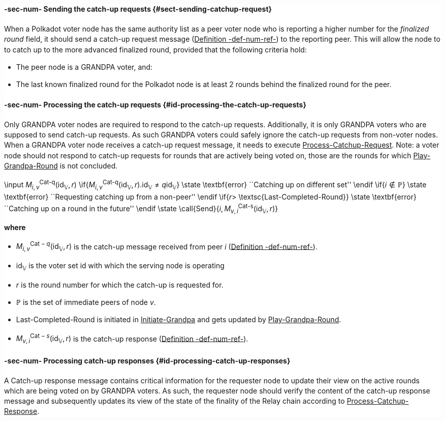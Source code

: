 #### -sec-num- Sending the catch-up requests {#sect-sending-catchup-request}

When a Polkadot voter node has the same authority list as a peer voter node who is reporting a higher number for the *finalized round* field, it should send a catch-up request message ([Definition -def-num-ref-](chap-networking#defn-grandpa-catchup-request-msg)) to the reporting peer. This will allow the node to to catch up to the more advanced finalized round, provided that the following criteria hold:

- The peer node is a GRANDPA voter, and:

- The last known finalized round for the Polkadot node is at least 2 rounds behind the finalized round for the peer.

#### -sec-num- Processing the catch-up requests {#id-processing-the-catch-up-requests}

Only GRANDPA voter nodes are required to respond to the catch-up requests. Additionally, it is only GRANDPA voters who are supposed to send catch-up requests. As such GRANDPA voters could safely ignore the catch-up requests from non-voter nodes. When a GRANDPA voter node receives a catch-up request message, it needs to execute [Process-Catchup-Request](sect-finality#algo-process-catchup-request). Note: a voter node should not respond to catch-up requests for rounds that are actively being voted on, those are the rounds for which [Play-Grandpa-Round](sect-finality#algo-grandpa-round) is not concluded.

\input ${{M}_{{{i},{v}}}^{\text{Cat-q}}}{\left(\text{id}_{{\mathbb{{{V}}}}},{r}\right)}$ \if{${{M}_{{{i},{v}}}^{\text{Cat-q}}}{\left(\text{id}_{{\mathbb{{{V}}}}},{r}\right)}.\text{id}_{{\mathbb{{{V}}}}}\ne{q}\text{id}_{{\mathbb{{{V}}}}}$} \state \textbf{error} \`\`Catching up on different set'' \endif \if{${i}\notin{\mathbb{{{P}}}}$} \state \textbf{error} \`\`Requesting catching up from a non-peer'' \endif \if{${r}>$ \textsc{Last-Completed-Round}} \state \textbf{error} \`\`Catching up on a round in the future'' \endif \state \call{Send}{${i},{{M}_{{{v},{i}}}^{\text{Cat-s}}}{\left(\text{id}_{{\mathbb{{{V}}}}},{r}\right)}$}

**where**  
- ${{M}_{{{i},{v}}}^{{\text{Cat}-{q}}}}{\left(\text{id}_{{{\mathbb{{V}}}}},{r}\right)}$ is the catch-up message received from peer ${i}$ ([Definition -def-num-ref-](chap-networking#defn-grandpa-catchup-request-msg)).

- $\text{id}_{{{\mathbb{{V}}}}}$ is the voter set id with which the serving node is operating

- ${r}$ is the round number for which the catch-up is requested for.

- ${\mathbb{{P}}}$ is the set of immediate peers of node ${v}$.

- ${\mathtt{\text{Last-Completed-Round}}}$ is initiated in [Initiate-Grandpa](sect-finality#algo-initiate-grandpa) and gets updated by [Play-Grandpa-Round](sect-finality#algo-grandpa-round).

- ${{M}_{{{v},{i}}}^{{\text{Cat}-{s}}}}{\left(\text{id}_{{{\mathbb{{V}}}}},{r}\right)}$ is the catch-up response ([Definition -def-num-ref-](chap-networking#defn-grandpa-catchup-response-msg)).

#### -sec-num- Processing catch-up responses {#id-processing-catch-up-responses}

A Catch-up response message contains critical information for the requester node to update their view on the active rounds which are being voted on by GRANDPA voters. As such, the requester node should verify the content of the catch-up response message and subsequently updates its view of the state of the finality of the Relay chain according to [Process-Catchup-Response](sect-finality#algo-process-catchup-response).
